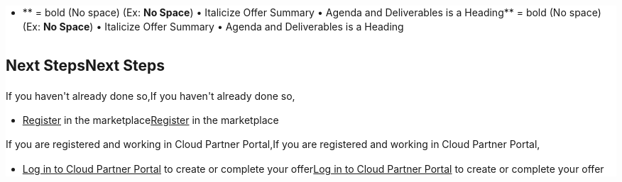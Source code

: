 *   <span data-ttu-id="94d80-265">\*\* = bold (No space) (Ex: **No Space**) •   Italicize Offer Summary •   Agenda and Deliverables is a Heading</span><span class="sxs-lookup"><span data-stu-id="94d80-265">\*\* = bold (No space) (Ex: **No Space**) •   Italicize Offer Summary •   Agenda and Deliverables is a Heading</span></span>

## <a name="next-steps"></a><span data-ttu-id="94d80-266">Next Steps</span><span class="sxs-lookup"><span data-stu-id="94d80-266">Next Steps</span></span>

<span data-ttu-id="94d80-267">If you haven't already done so,</span><span class="sxs-lookup"><span data-stu-id="94d80-267">If you haven't already done so,</span></span> 

- <span data-ttu-id="94d80-268">[Register](https://azuremarketplace.microsoft.com/sell) in the marketplace</span><span class="sxs-lookup"><span data-stu-id="94d80-268">[Register](https://azuremarketplace.microsoft.com/sell) in the marketplace</span></span>

<span data-ttu-id="94d80-269">If you are registered and working in Cloud Partner Portal,</span><span class="sxs-lookup"><span data-stu-id="94d80-269">If you are registered and working in Cloud Partner Portal,</span></span> 

- <span data-ttu-id="94d80-270">[Log in to Cloud Partner Portal](https://cloudpartner.azure.com) to create or complete your offer</span><span class="sxs-lookup"><span data-stu-id="94d80-270">[Log in to Cloud Partner Portal](https://cloudpartner.azure.com) to create or complete your offer</span></span>
